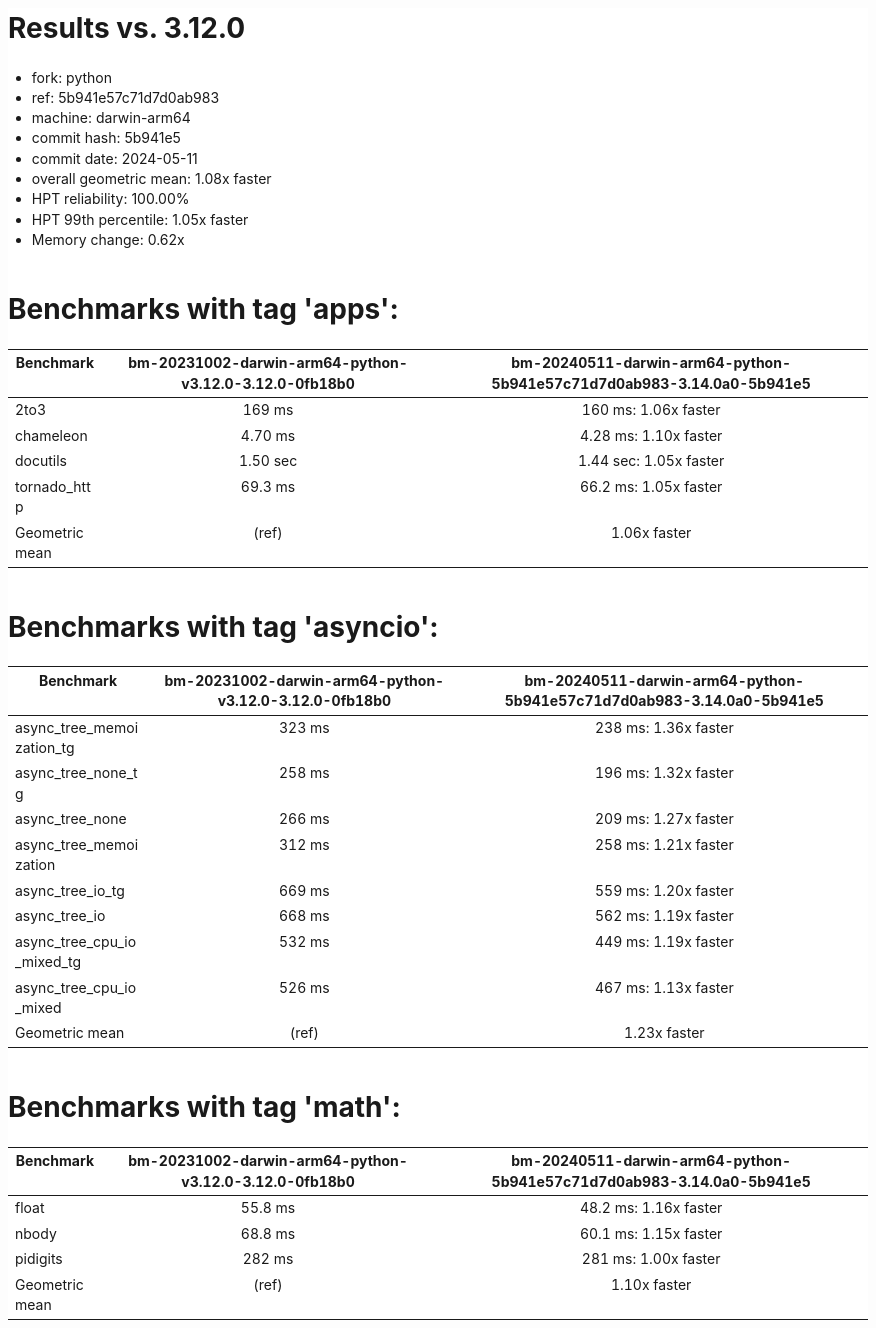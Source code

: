# Results vs. 3.12.0

- fork: python
- ref: 5b941e57c71d7d0ab983
- machine: darwin-arm64
- commit hash: 5b941e5
- commit date: 2024-05-11
- overall geometric mean: 1.08x faster
- HPT reliability: 100.00%
- HPT 99th percentile: 1.05x faster
- Memory change: 0.62x

Benchmarks with tag 'apps':
===========================

| Benchmark      | bm-20231002-darwin-arm64-python-v3.12.0-3.12.0-0fb18b0 | bm-20240511-darwin-arm64-python-5b941e57c71d7d0ab983-3.14.0a0-5b941e5 |
|----------------|:------------------------------------------------------:|:---------------------------------------------------------------------:|
| 2to3           | 169 ms                                                 | 160 ms: 1.06x faster                                                  |
| chameleon      | 4.70 ms                                                | 4.28 ms: 1.10x faster                                                 |
| docutils       | 1.50 sec                                               | 1.44 sec: 1.05x faster                                                |
| tornado_http   | 69.3 ms                                                | 66.2 ms: 1.05x faster                                                 |
| Geometric mean | (ref)                                                  | 1.06x faster                                                          |

Benchmarks with tag 'asyncio':
==============================

| Benchmark                  | bm-20231002-darwin-arm64-python-v3.12.0-3.12.0-0fb18b0 | bm-20240511-darwin-arm64-python-5b941e57c71d7d0ab983-3.14.0a0-5b941e5 |
|----------------------------|:------------------------------------------------------:|:---------------------------------------------------------------------:|
| async_tree_memoization_tg  | 323 ms                                                 | 238 ms: 1.36x faster                                                  |
| async_tree_none_tg         | 258 ms                                                 | 196 ms: 1.32x faster                                                  |
| async_tree_none            | 266 ms                                                 | 209 ms: 1.27x faster                                                  |
| async_tree_memoization     | 312 ms                                                 | 258 ms: 1.21x faster                                                  |
| async_tree_io_tg           | 669 ms                                                 | 559 ms: 1.20x faster                                                  |
| async_tree_io              | 668 ms                                                 | 562 ms: 1.19x faster                                                  |
| async_tree_cpu_io_mixed_tg | 532 ms                                                 | 449 ms: 1.19x faster                                                  |
| async_tree_cpu_io_mixed    | 526 ms                                                 | 467 ms: 1.13x faster                                                  |
| Geometric mean             | (ref)                                                  | 1.23x faster                                                          |

Benchmarks with tag 'math':
===========================

| Benchmark      | bm-20231002-darwin-arm64-python-v3.12.0-3.12.0-0fb18b0 | bm-20240511-darwin-arm64-python-5b941e57c71d7d0ab983-3.14.0a0-5b941e5 |
|----------------|:------------------------------------------------------:|:---------------------------------------------------------------------:|
| float          | 55.8 ms                                                | 48.2 ms: 1.16x faster                                                 |
| nbody          | 68.8 ms                                                | 60.1 ms: 1.15x faster                                                 |
| pidigits       | 282 ms                                                 | 281 ms: 1.00x faster                                                  |
| Geometric mean | (ref)                                                  | 1.10x faster                                                          |
